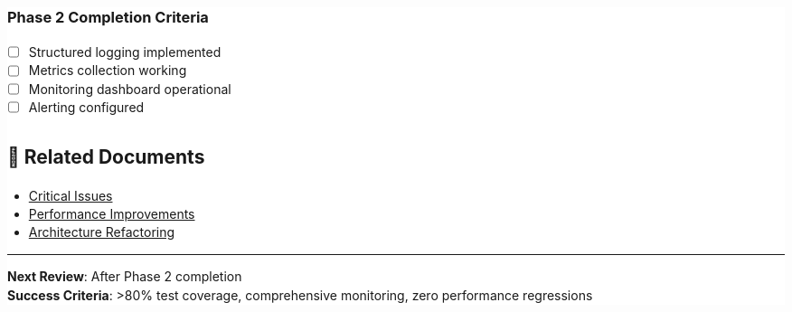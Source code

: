 ### Phase 2 Completion Criteria
- [ ] Structured logging implemented
- [ ] Metrics collection working
- [ ] Monitoring dashboard operational
- [ ] Alerting configured

## 🔗 Related Documents

- [Critical Issues](./critical-issues.md)
- [Performance Improvements](./performance-improvements.md)
- [Architecture Refactoring](./architecture-refactoring.md)

---

**Next Review**: After Phase 2 completion  
**Success Criteria**: >80% test coverage, comprehensive monitoring, zero performance regressions
